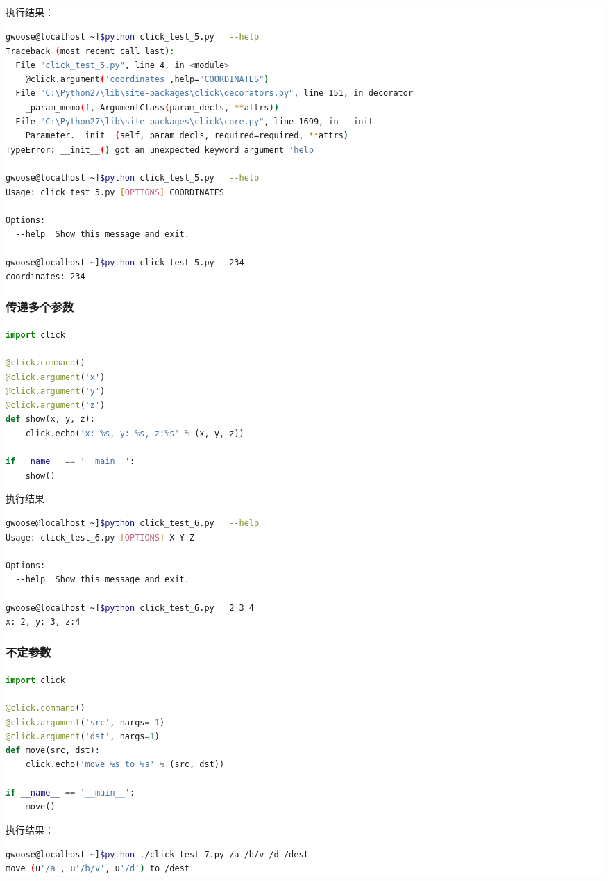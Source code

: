 执行结果：
```bash
gwoose@localhost ~]$python click_test_5.py   --help
Traceback (most recent call last):
  File "click_test_5.py", line 4, in <module>
    @click.argument('coordinates',help="COORDINATES")
  File "C:\Python27\lib\site-packages\click\decorators.py", line 151, in decorator
    _param_memo(f, ArgumentClass(param_decls, **attrs))
  File "C:\Python27\lib\site-packages\click\core.py", line 1699, in __init__
    Parameter.__init__(self, param_decls, required=required, **attrs)
TypeError: __init__() got an unexpected keyword argument 'help'

gwoose@localhost ~]$python click_test_5.py   --help
Usage: click_test_5.py [OPTIONS] COORDINATES

Options:
  --help  Show this message and exit.

gwoose@localhost ~]$python click_test_5.py   234
coordinates: 234

```
### 传递多个参数
```python
import click

@click.command()
@click.argument('x')
@click.argument('y')
@click.argument('z')
def show(x, y, z):
    click.echo('x: %s, y: %s, z:%s' % (x, y, z))

if __name__ == '__main__':
    show()
```
执行结果
```bash
gwoose@localhost ~]$python click_test_6.py   --help
Usage: click_test_6.py [OPTIONS] X Y Z

Options:
  --help  Show this message and exit.

gwoose@localhost ~]$python click_test_6.py   2 3 4
x: 2, y: 3, z:4
```
### 不定参数
```python
import click

@click.command()
@click.argument('src', nargs=-1)
@click.argument('dst', nargs=1)
def move(src, dst):
    click.echo('move %s to %s' % (src, dst))

if __name__ == '__main__':
    move()
```
执行结果：
```bash
gwoose@localhost ~]$python ./click_test_7.py /a /b/v /d /dest
move (u'/a', u'/b/v', u'/d') to /dest
```